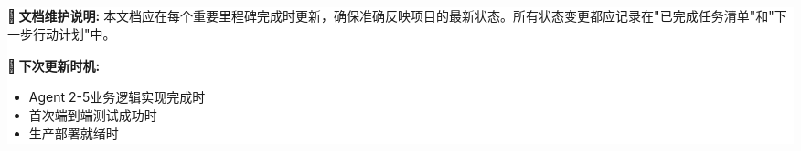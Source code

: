 
**📝 文档维护说明:**
本文档应在每个重要里程碑完成时更新，确保准确反映项目的最新状态。所有状态变更都应记录在"已完成任务清单"和"下一步行动计划"中。

**🔄 下次更新时机:**
- Agent 2-5业务逻辑实现完成时
- 首次端到端测试成功时  
- 生产部署就绪时